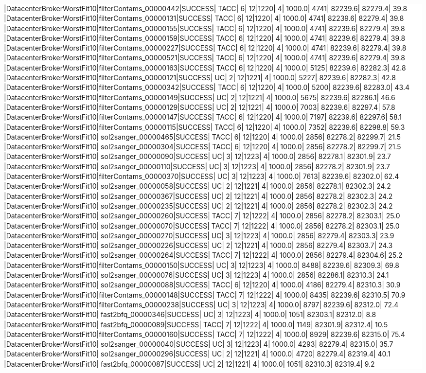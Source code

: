 |DatacenterBrokerWorstFit10|filterContams_00000442|SUCCESS|  TACC|   6|       12|1220|        4|    1000.0|       4741|  82239.6|   82279.4|    39.8
|DatacenterBrokerWorstFit10|filterContams_00000131|SUCCESS|  TACC|   6|       12|1220|        4|    1000.0|       4741|  82239.6|   82279.4|    39.8
|DatacenterBrokerWorstFit10|filterContams_00000155|SUCCESS|  TACC|   6|       12|1220|        4|    1000.0|       4741|  82239.6|   82279.4|    39.8
|DatacenterBrokerWorstFit10|filterContams_00000159|SUCCESS|  TACC|   6|       12|1220|        4|    1000.0|       4741|  82239.6|   82279.4|    39.8
|DatacenterBrokerWorstFit10|filterContams_00000227|SUCCESS|  TACC|   6|       12|1220|        4|    1000.0|       4741|  82239.6|   82279.4|    39.8
|DatacenterBrokerWorstFit10|filterContams_00000521|SUCCESS|  TACC|   6|       12|1220|        4|    1000.0|       4741|  82239.6|   82279.4|    39.8
|DatacenterBrokerWorstFit10|filterContams_00000163|SUCCESS|  TACC|   6|       12|1220|        4|    1000.0|       5125|  82239.6|   82282.3|    42.8
|DatacenterBrokerWorstFit10|filterContams_00000121|SUCCESS|    UC|   2|       12|1221|        4|    1000.0|       5227|  82239.6|   82282.3|    42.8
|DatacenterBrokerWorstFit10|filterContams_00000342|SUCCESS|  TACC|   6|       12|1220|        4|    1000.0|       5200|  82239.6|   82283.0|    43.4
|DatacenterBrokerWorstFit10|filterContams_00000149|SUCCESS|    UC|   2|       12|1221|        4|    1000.0|       5675|  82239.6|   82286.1|    46.6
|DatacenterBrokerWorstFit10|filterContams_00000129|SUCCESS|    UC|   2|       12|1221|        4|    1000.0|       7003|  82239.6|   82297.4|    57.8
|DatacenterBrokerWorstFit10|filterContams_00000147|SUCCESS|  TACC|   6|       12|1220|        4|    1000.0|       7197|  82239.6|   82297.6|    58.1
|DatacenterBrokerWorstFit10|filterContams_00000115|SUCCESS|  TACC|   6|       12|1220|        4|    1000.0|       7352|  82239.6|   82298.8|    59.3
|DatacenterBrokerWorstFit10|   sol2sanger_00000465|SUCCESS|  TACC|   6|       12|1220|        4|    1000.0|       2856|  82278.2|   82299.7|    21.5
|DatacenterBrokerWorstFit10|   sol2sanger_00000304|SUCCESS|  TACC|   6|       12|1220|        4|    1000.0|       2856|  82278.2|   82299.7|    21.5
|DatacenterBrokerWorstFit10|   sol2sanger_00000090|SUCCESS|    UC|   3|       12|1223|        4|    1000.0|       2856|  82278.1|   82301.9|    23.7
|DatacenterBrokerWorstFit10|   sol2sanger_00000110|SUCCESS|    UC|   3|       12|1223|        4|    1000.0|       2856|  82278.2|   82301.9|    23.7
|DatacenterBrokerWorstFit10|filterContams_00000370|SUCCESS|    UC|   3|       12|1223|        4|    1000.0|       7613|  82239.6|   82302.0|    62.4
|DatacenterBrokerWorstFit10|   sol2sanger_00000058|SUCCESS|    UC|   2|       12|1221|        4|    1000.0|       2856|  82278.1|   82302.3|    24.2
|DatacenterBrokerWorstFit10|   sol2sanger_00000367|SUCCESS|    UC|   2|       12|1221|        4|    1000.0|       2856|  82278.2|   82302.3|    24.2
|DatacenterBrokerWorstFit10|   sol2sanger_00000235|SUCCESS|    UC|   2|       12|1221|        4|    1000.0|       2856|  82278.2|   82302.3|    24.2
|DatacenterBrokerWorstFit10|   sol2sanger_00000260|SUCCESS|  TACC|   7|       12|1222|        4|    1000.0|       2856|  82278.2|   82303.1|    25.0
|DatacenterBrokerWorstFit10|   sol2sanger_00000070|SUCCESS|  TACC|   7|       12|1222|        4|    1000.0|       2856|  82278.2|   82303.1|    25.0
|DatacenterBrokerWorstFit10|   sol2sanger_00000270|SUCCESS|    UC|   3|       12|1223|        4|    1000.0|       2856|  82279.4|   82303.3|    23.9
|DatacenterBrokerWorstFit10|   sol2sanger_00000226|SUCCESS|    UC|   2|       12|1221|        4|    1000.0|       2856|  82279.4|   82303.7|    24.3
|DatacenterBrokerWorstFit10|   sol2sanger_00000264|SUCCESS|  TACC|   7|       12|1222|        4|    1000.0|       2856|  82279.4|   82304.6|    25.2
|DatacenterBrokerWorstFit10|filterContams_00000150|SUCCESS|    UC|   3|       12|1223|        4|    1000.0|       8488|  82239.6|   82309.3|    69.8
|DatacenterBrokerWorstFit10|   sol2sanger_00000076|SUCCESS|    UC|   3|       12|1223|        4|    1000.0|       2856|  82286.1|   82310.3|    24.1
|DatacenterBrokerWorstFit10|   sol2sanger_00000088|SUCCESS|  TACC|   6|       12|1220|        4|    1000.0|       4186|  82279.4|   82310.3|    30.9
|DatacenterBrokerWorstFit10|filterContams_00000148|SUCCESS|  TACC|   7|       12|1222|        4|    1000.0|       8435|  82239.6|   82310.5|    70.9
|DatacenterBrokerWorstFit10|filterContams_00000238|SUCCESS|    UC|   3|       12|1223|        4|    1000.0|       8797|  82239.6|   82312.0|    72.4
|DatacenterBrokerWorstFit10|     fast2bfq_00000346|SUCCESS|    UC|   3|       12|1223|        4|    1000.0|       1051|  82303.1|   82312.0|     8.8
|DatacenterBrokerWorstFit10|     fast2bfq_00000089|SUCCESS|  TACC|   7|       12|1222|        4|    1000.0|       1149|  82301.9|   82312.4|    10.5
|DatacenterBrokerWorstFit10|filterContams_00000160|SUCCESS|  TACC|   7|       12|1222|        4|    1000.0|       8929|  82239.6|   82315.0|    75.4
|DatacenterBrokerWorstFit10|   sol2sanger_00000040|SUCCESS|    UC|   3|       12|1223|        4|    1000.0|       4293|  82279.4|   82315.0|    35.7
|DatacenterBrokerWorstFit10|   sol2sanger_00000296|SUCCESS|    UC|   2|       12|1221|        4|    1000.0|       4720|  82279.4|   82319.4|    40.1
|DatacenterBrokerWorstFit10|     fast2bfq_00000087|SUCCESS|    UC|   2|       12|1221|        4|    1000.0|       1051|  82310.3|   82319.4|     9.2